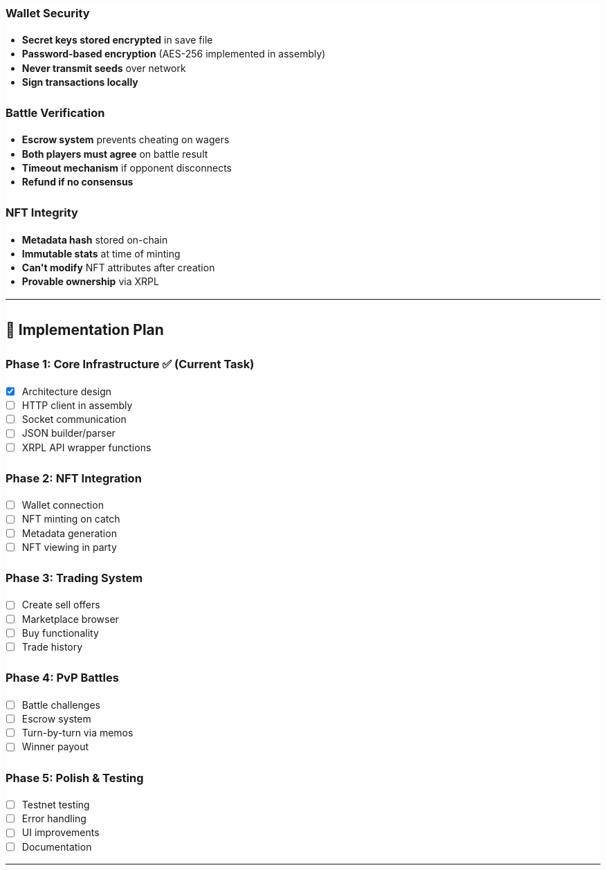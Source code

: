 ### Wallet Security
- **Secret keys stored encrypted** in save file
- **Password-based encryption** (AES-256 implemented in assembly)
- **Never transmit seeds** over network
- **Sign transactions locally**

### Battle Verification
- **Escrow system** prevents cheating on wagers
- **Both players must agree** on battle result
- **Timeout mechanism** if opponent disconnects
- **Refund if no consensus**

### NFT Integrity
- **Metadata hash** stored on-chain
- **Immutable stats** at time of minting
- **Can't modify** NFT attributes after creation
- **Provable ownership** via XRPL

---

## 🚀 Implementation Plan

### Phase 1: Core Infrastructure ✅ (Current Task)
- [x] Architecture design
- [ ] HTTP client in assembly
- [ ] Socket communication
- [ ] JSON builder/parser
- [ ] XRPL API wrapper functions

### Phase 2: NFT Integration
- [ ] Wallet connection
- [ ] NFT minting on catch
- [ ] Metadata generation
- [ ] NFT viewing in party

### Phase 3: Trading System
- [ ] Create sell offers
- [ ] Marketplace browser
- [ ] Buy functionality
- [ ] Trade history

### Phase 4: PvP Battles
- [ ] Battle challenges
- [ ] Escrow system
- [ ] Turn-by-turn via memos
- [ ] Winner payout

### Phase 5: Polish & Testing
- [ ] Testnet testing
- [ ] Error handling
- [ ] UI improvements
- [ ] Documentation

---
